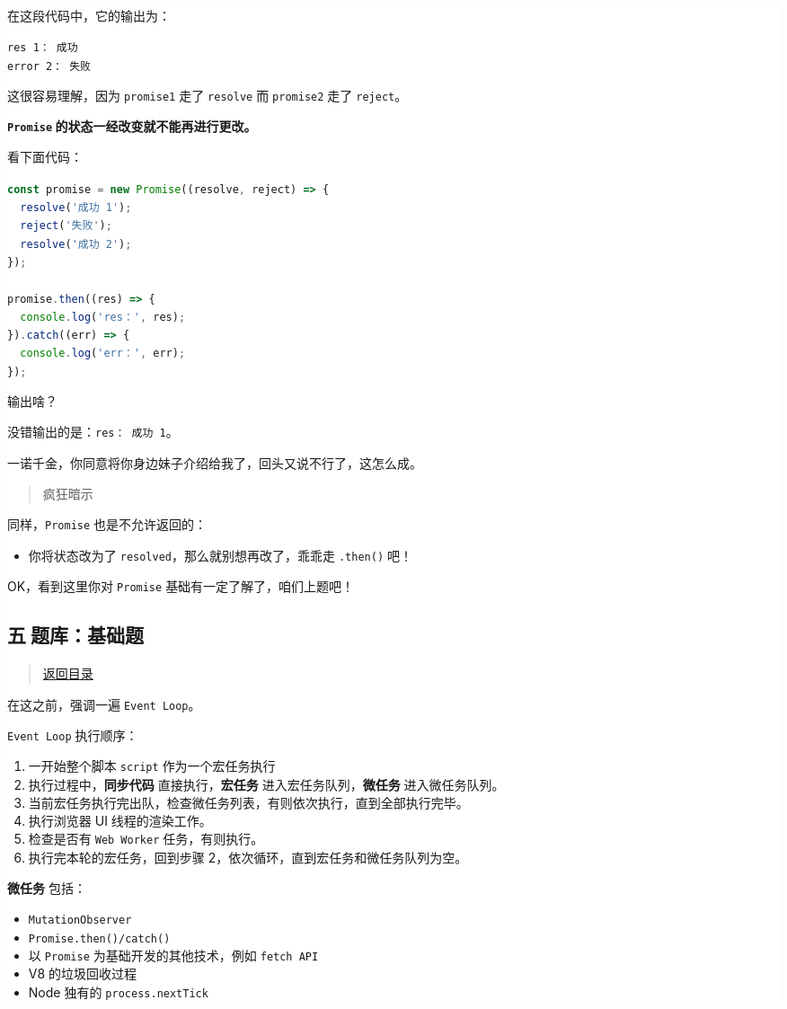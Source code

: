 在这段代码中，它的输出为：

```
res 1： 成功
error 2： 失败
```

这很容易理解，因为 `promise1` 走了 `resolve` 而 `promise2` 走了 `reject`。

**`Promise` 的状态一经改变就不能再进行更改。**

看下面代码：

```js
const promise = new Promise((resolve, reject) => {
  resolve('成功 1');
  reject('失败');
  resolve('成功 2');
});

promise.then((res) => {
  console.log('res：', res);
}).catch((err) => {
  console.log('err：', err);
});
```

输出啥？

没错输出的是：`res： 成功 1`。

一诺千金，你同意将你身边妹子介绍给我了，回头又说不行了，这怎么成。

> 疯狂暗示

同样，`Promise` 也是不允许返回的：

* 你将状态改为了 `resolved`，那么就别想再改了，乖乖走 `.then()` 吧！

OK，看到这里你对 `Promise` 基础有一定了解了，咱们上题吧！

## <a name="chapter-five" id="chapter-five"></a>五 题库：基础题

> [返回目录](#chapter-one)

在这之前，强调一遍 `Event Loop`。

`Event Loop` 执行顺序：

1. 一开始整个脚本 `script` 作为一个宏任务执行
2. 执行过程中，**同步代码** 直接执行，**宏任务** 进入宏任务队列，**微任务** 进入微任务队列。
3. 当前宏任务执行完出队，检查微任务列表，有则依次执行，直到全部执行完毕。
4. 执行浏览器 UI 线程的渲染工作。
5. 检查是否有 `Web Worker` 任务，有则执行。
6. 执行完本轮的宏任务，回到步骤 2，依次循环，直到宏任务和微任务队列为空。

**微任务** 包括：

* `MutationObserver`
* `Promise.then()/catch()`
* 以 `Promise` 为基础开发的其他技术，例如 `fetch API`
* V8 的垃圾回收过程
* Node 独有的 `process.nextTick`
